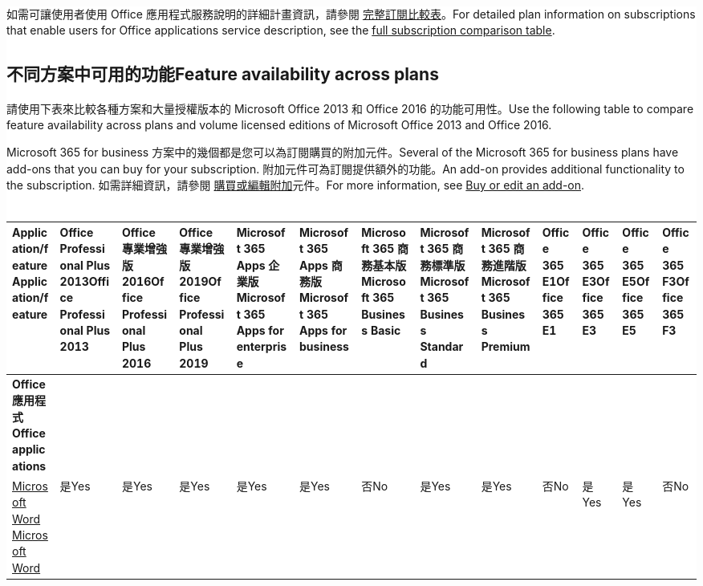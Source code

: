 <span data-ttu-id="ac3a6-110">如需可讓使用者使用 Office 應用程式服務說明的詳細計畫資訊，請參閱 [完整訂閱比較表](https://go.microsoft.com/fwlink/?linkid=2139145)。</span><span class="sxs-lookup"><span data-stu-id="ac3a6-110">For detailed plan information on subscriptions that enable users for Office applications service description, see the [full subscription comparison table](https://go.microsoft.com/fwlink/?linkid=2139145).</span></span>
  
## <a name="feature-availability-across-plans"></a><span data-ttu-id="ac3a6-111">不同方案中可用的功能</span><span class="sxs-lookup"><span data-stu-id="ac3a6-111">Feature availability across plans</span></span>

<span data-ttu-id="ac3a6-112">請使用下表來比較各種方案和大量授權版本的 Microsoft Office 2013 和 Office 2016 的功能可用性。</span><span class="sxs-lookup"><span data-stu-id="ac3a6-112">Use the following table to compare feature availability across plans and volume licensed editions of Microsoft Office 2013 and Office 2016.</span></span>
  
<span data-ttu-id="ac3a6-113">Microsoft 365 for business 方案中的幾個都是您可以為訂閱購買的附加元件。</span><span class="sxs-lookup"><span data-stu-id="ac3a6-113">Several of the Microsoft 365 for business plans have add-ons that you can buy for your subscription.</span></span> <span data-ttu-id="ac3a6-114">附加元件可為訂閱提供額外的功能。</span><span class="sxs-lookup"><span data-stu-id="ac3a6-114">An add-on provides additional functionality to the subscription.</span></span> <span data-ttu-id="ac3a6-115">如需詳細資訊，請參閱 [購買或編輯附加](https://support.office.com/article/4e7b57d6-b93b-457d-aecd-0ea58bff07a6)元件。</span><span class="sxs-lookup"><span data-stu-id="ac3a6-115">For more information, see [Buy or edit an add-on](https://support.office.com/article/4e7b57d6-b93b-457d-aecd-0ea58bff07a6).</span></span><br><br>

| <span data-ttu-id="ac3a6-116">Application/feature</span><span class="sxs-lookup"><span data-stu-id="ac3a6-116">Application/feature</span></span> | <span data-ttu-id="ac3a6-117">Office Professional Plus 2013</span><span class="sxs-lookup"><span data-stu-id="ac3a6-117">Office Professional Plus 2013</span></span> | <span data-ttu-id="ac3a6-118">Office 專業增強版 2016</span><span class="sxs-lookup"><span data-stu-id="ac3a6-118">Office Professional Plus 2016</span></span> | <span data-ttu-id="ac3a6-119">Office 專業增強版 2019</span><span class="sxs-lookup"><span data-stu-id="ac3a6-119">Office Professional Plus 2019</span></span> | <span data-ttu-id="ac3a6-120">Microsoft 365 Apps 企業版</span><span class="sxs-lookup"><span data-stu-id="ac3a6-120">Microsoft 365 Apps for enterprise</span></span> | <span data-ttu-id="ac3a6-121">Microsoft 365 Apps 商務版</span><span class="sxs-lookup"><span data-stu-id="ac3a6-121">Microsoft 365 Apps for business</span></span> | <span data-ttu-id="ac3a6-122">Microsoft 365 商務基本版</span><span class="sxs-lookup"><span data-stu-id="ac3a6-122">Microsoft 365 Business Basic</span></span> | <span data-ttu-id="ac3a6-123">Microsoft 365 商務標準版</span><span class="sxs-lookup"><span data-stu-id="ac3a6-123">Microsoft 365 Business Standard</span></span> | <span data-ttu-id="ac3a6-124">Microsoft 365 商務進階版</span><span class="sxs-lookup"><span data-stu-id="ac3a6-124">Microsoft 365 Business Premium</span></span> | <span data-ttu-id="ac3a6-125">Office 365 E1</span><span class="sxs-lookup"><span data-stu-id="ac3a6-125">Office 365 E1</span></span> | <span data-ttu-id="ac3a6-126">Office 365 E3</span><span class="sxs-lookup"><span data-stu-id="ac3a6-126">Office 365 E3</span></span> | <span data-ttu-id="ac3a6-127">Office 365 E5</span><span class="sxs-lookup"><span data-stu-id="ac3a6-127">Office 365 E5</span></span> | <span data-ttu-id="ac3a6-128">Office 365 F3</span><span class="sxs-lookup"><span data-stu-id="ac3a6-128">Office 365 F3</span></span> |
|:-----|:-----|:-----|:-----|:-----|:-----|:-----|:-----|:-----|:-----|:-----|:-----|:-----|
|<span data-ttu-id="ac3a6-129">**Office 應用程式**</span><span class="sxs-lookup"><span data-stu-id="ac3a6-129">**Office applications**</span></span> <br/> |||||||||||
|[<span data-ttu-id="ac3a6-130">Microsoft Word</span><span class="sxs-lookup"><span data-stu-id="ac3a6-130">Microsoft Word</span></span>](office-applications.md#microsoft-word) <br/> |<span data-ttu-id="ac3a6-131">是</span><span class="sxs-lookup"><span data-stu-id="ac3a6-131">Yes</span></span>  <br/> |<span data-ttu-id="ac3a6-132">是</span><span class="sxs-lookup"><span data-stu-id="ac3a6-132">Yes</span></span>  <br/> |<span data-ttu-id="ac3a6-133">是</span><span class="sxs-lookup"><span data-stu-id="ac3a6-133">Yes</span></span>  <br/> |<span data-ttu-id="ac3a6-134">是</span><span class="sxs-lookup"><span data-stu-id="ac3a6-134">Yes</span></span>  <br/> |<span data-ttu-id="ac3a6-135">是</span><span class="sxs-lookup"><span data-stu-id="ac3a6-135">Yes</span></span>  <br/> |<span data-ttu-id="ac3a6-136">否</span><span class="sxs-lookup"><span data-stu-id="ac3a6-136">No</span></span>  <br/> |<span data-ttu-id="ac3a6-137">是</span><span class="sxs-lookup"><span data-stu-id="ac3a6-137">Yes</span></span>  <br/> |<span data-ttu-id="ac3a6-138">是</span><span class="sxs-lookup"><span data-stu-id="ac3a6-138">Yes</span></span>  <br/> |<span data-ttu-id="ac3a6-139">否</span><span class="sxs-lookup"><span data-stu-id="ac3a6-139">No</span></span>  <br/> |<span data-ttu-id="ac3a6-140">是</span><span class="sxs-lookup"><span data-stu-id="ac3a6-140">Yes</span></span>  <br/> |<span data-ttu-id="ac3a6-141">是</span><span class="sxs-lookup"><span data-stu-id="ac3a6-141">Yes</span></span>  <br/> |<span data-ttu-id="ac3a6-142">否</span><span class="sxs-lookup"><span data-stu-id="ac3a6-142">No</span></span>  <br/> |